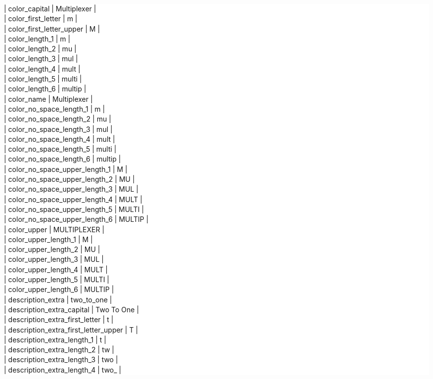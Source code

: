 | color_capital | Multiplexer |  
| color_first_letter | m |  
| color_first_letter_upper | M |  
| color_length_1 | m |  
| color_length_2 | mu |  
| color_length_3 | mul |  
| color_length_4 | mult |  
| color_length_5 | multi |  
| color_length_6 | multip |  
| color_name | Multiplexer |  
| color_no_space_length_1 | m |  
| color_no_space_length_2 | mu |  
| color_no_space_length_3 | mul |  
| color_no_space_length_4 | mult |  
| color_no_space_length_5 | multi |  
| color_no_space_length_6 | multip |  
| color_no_space_upper_length_1 | M |  
| color_no_space_upper_length_2 | MU |  
| color_no_space_upper_length_3 | MUL |  
| color_no_space_upper_length_4 | MULT |  
| color_no_space_upper_length_5 | MULTI |  
| color_no_space_upper_length_6 | MULTIP |  
| color_upper | MULTIPLEXER |  
| color_upper_length_1 | M |  
| color_upper_length_2 | MU |  
| color_upper_length_3 | MUL |  
| color_upper_length_4 | MULT |  
| color_upper_length_5 | MULTI |  
| color_upper_length_6 | MULTIP |  
| description_extra | two_to_one |  
| description_extra_capital | Two To One |  
| description_extra_first_letter | t |  
| description_extra_first_letter_upper | T |  
| description_extra_length_1 | t |  
| description_extra_length_2 | tw |  
| description_extra_length_3 | two |  
| description_extra_length_4 | two_ |  